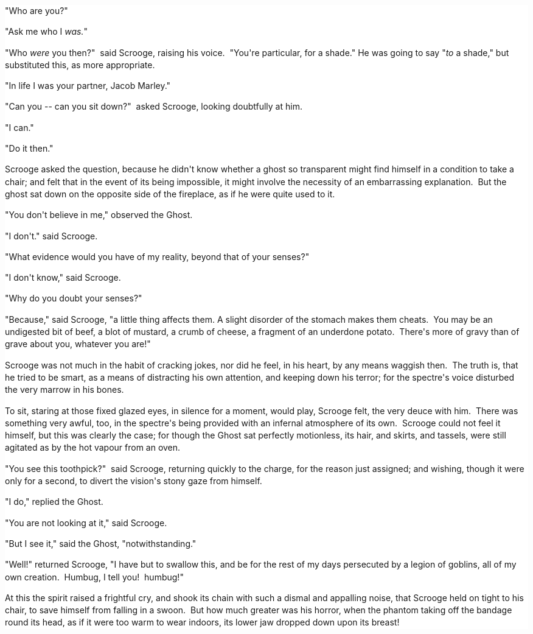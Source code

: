 "Who are you?"

"Ask me who I _was._"

"Who _were_ you then?"  said Scrooge, raising his voice.  "You're particular, for a shade." He was going to say "_to_ a shade," but substituted this, as more appropriate.

"In life I was your partner, Jacob Marley."

"Can you -- can you sit down?"  asked Scrooge, looking doubtfully at him.

"I can."

"Do it then."

Scrooge asked the question, because he didn't know whether a ghost so transparent might find himself in a condition to take a chair; and felt that in the event of its being impossible, it might involve the necessity of an embarrassing explanation.  But the ghost sat down on the opposite side of the fireplace, as if he were quite used to it.

"You don't believe in me," observed the Ghost.

"I don't." said Scrooge.

"What evidence would you have of my reality, beyond that of your senses?"

"I don't know," said Scrooge.

"Why do you doubt your senses?"

"Because," said Scrooge, "a little thing affects them. A slight disorder of the stomach makes them cheats.  You may be an undigested bit of beef, a blot of mustard, a crumb of cheese, a fragment of an underdone potato.  There's more of gravy than of grave about you, whatever you are!"

Scrooge was not much in the habit of cracking jokes, nor did he feel, in his heart, by any means waggish then.  The truth is, that he tried to be smart, as a means of distracting his own attention, and keeping down his terror; for the spectre's voice disturbed the very marrow in his bones.

To sit, staring at those fixed glazed eyes, in silence for a moment, would play, Scrooge felt, the very deuce with him.  There was something very awful, too, in the spectre's being provided with an infernal atmosphere of its own.  Scrooge could not feel it himself, but this was clearly the case; for though the Ghost sat perfectly motionless, its hair, and skirts, and tassels, were still agitated as by the hot vapour from an oven.

"You see this toothpick?"  said Scrooge, returning quickly to the charge, for the reason just assigned; and wishing, though it were only for a second, to divert the vision's stony gaze from himself.

"I do," replied the Ghost.

"You are not looking at it," said Scrooge.

"But I see it," said the Ghost, "notwithstanding."

"Well!" returned Scrooge, "I have but to swallow this, and be for the rest of my days persecuted by a legion of goblins, all of my own creation.  Humbug, I tell you!  humbug!"

At this the spirit raised a frightful cry, and shook its chain with such a dismal and appalling noise, that Scrooge held on tight to his chair, to save himself from falling in a swoon.  But how much greater was his horror, when the phantom taking off the bandage round its head, as if it were too warm to wear indoors, its lower jaw dropped down upon its breast!
